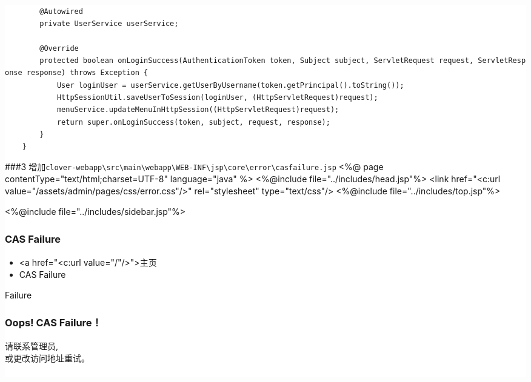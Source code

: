             @Autowired
            private UserService userService;
        
            @Override
            protected boolean onLoginSuccess(AuthenticationToken token, Subject subject, ServletRequest request, ServletResponse response) throws Exception {
                User loginUser = userService.getUserByUsername(token.getPrincipal().toString());
                HttpSessionUtil.saveUserToSession(loginUser, (HttpServletRequest)request);
                menuService.updateMenuInHttpSession((HttpServletRequest)request);
                return super.onLoginSuccess(token, subject, request, response);
            }
        }

###3 增加`clover-webapp\src\main\webapp\WEB-INF\jsp\core\error\casfailure.jsp`
        <%@ page contentType="text/html;charset=UTF-8" language="java" %>
        <!DOCTYPE html>
        <!--[if IE 8]> <html lang="en" class="ie8 no-js"> <![endif]-->
        <!--[if IE 9]> <html lang="en" class="ie9 no-js"> <![endif]-->
        <!--[if !IE]><!-->
        <html lang="en">
        <!--<![endif]-->
        <head>
            <title>CAS Failure</title>
            <%@include file="../includes/head.jsp"%>
            <link href="<c:url value="/assets/admin/pages/css/error.css"/>" rel="stylesheet" type="text/css"/>
        </head>
        <body class="page-header-fixed page-quick-sidebar-over-content">
        <%@include file="../includes/top.jsp"%>
        <div class="page-container">
            <%@include file="../includes/sidebar.jsp"%>
            <div class="page-content-wrapper">
                <div class="page-content">
                    <h3 class="page-title">
                        CAS Failure
                    </h3>
                    <div class="page-bar">
                        <ul class="page-breadcrumb">
                            <li>
                                <i class="fa fa-home"></i>
                                <a href="<c:url value="/"/>">主页</a>
                                <i class="fa fa-angle-right"></i>
                            </li>
                            <li>
                                <span>CAS Failure</span>
                            </li>
                        </ul>
                    </div>
                    <div class="row">
                        <div class="col-md-12 page-404">
                            <div class=" number">
                                Failure
                            </div>
                            <div class=" details">
                                <h3>Oops! CAS Failure！</h3>
                                <p>
                                    请联系管理员,<br/>
                                    或更改访问地址重试。<br/><br/>
                                </p>
                            </div>
                        </div>
                    </div>
                </div>
            </div>
        </div>